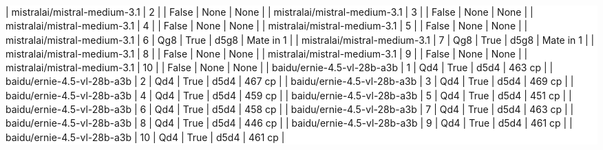 | mistralai/mistral-medium-3.1 | 2 |  | False | None | None |
| mistralai/mistral-medium-3.1 | 3 |  | False | None | None |
| mistralai/mistral-medium-3.1 | 4 |  | False | None | None |
| mistralai/mistral-medium-3.1 | 5 |  | False | None | None |
| mistralai/mistral-medium-3.1 | 6 | Qg8 | True | d5g8 | Mate in 1 |
| mistralai/mistral-medium-3.1 | 7 | Qg8 | True | d5g8 | Mate in 1 |
| mistralai/mistral-medium-3.1 | 8 |  | False | None | None |
| mistralai/mistral-medium-3.1 | 9 |  | False | None | None |
| mistralai/mistral-medium-3.1 | 10 |  | False | None | None |
| baidu/ernie-4.5-vl-28b-a3b | 1 | Qd4 | True | d5d4 | 463 cp |
| baidu/ernie-4.5-vl-28b-a3b | 2 | Qd4 | True | d5d4 | 467 cp |
| baidu/ernie-4.5-vl-28b-a3b | 3 | Qd4 | True | d5d4 | 469 cp |
| baidu/ernie-4.5-vl-28b-a3b | 4 | Qd4 | True | d5d4 | 459 cp |
| baidu/ernie-4.5-vl-28b-a3b | 5 | Qd4 | True | d5d4 | 451 cp |
| baidu/ernie-4.5-vl-28b-a3b | 6 | Qd4 | True | d5d4 | 458 cp |
| baidu/ernie-4.5-vl-28b-a3b | 7 | Qd4 | True | d5d4 | 463 cp |
| baidu/ernie-4.5-vl-28b-a3b | 8 | Qd4 | True | d5d4 | 446 cp |
| baidu/ernie-4.5-vl-28b-a3b | 9 | Qd4 | True | d5d4 | 461 cp |
| baidu/ernie-4.5-vl-28b-a3b | 10 | Qd4 | True | d5d4 | 461 cp |